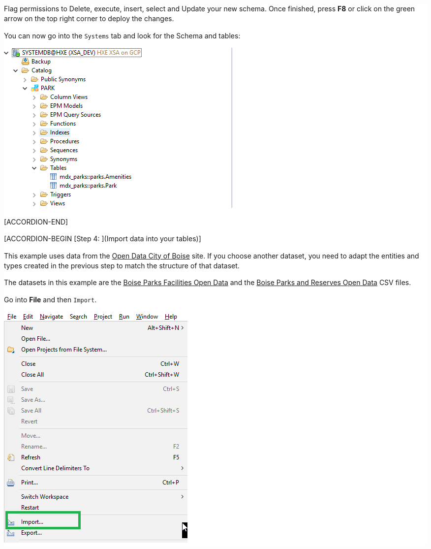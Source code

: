 Flag permissions to Delete, execute, insert, select and Update your new schema.
Once finished, press **F8** or click on the green arrow on the top right corner to deploy the changes.

You can now go into the `Systems` tab and look for the Schema and tables:

![Flag permissions](6_checkpermissions.png)


[ACCORDION-END]

[ACCORDION-BEGIN [Step 4: ](Import data into your tables)]

This example uses data from the [Open Data City of Boise](http://opendata.cityofboise.org/datasets?keyword=recreation) site. If you choose another dataset, you need to adapt the entities and types created in the previous step to match the structure of that dataset.

The datasets in this example are the [Boise Parks Facilities Open Data](http://opendata.cityofboise.org/datasets/f3f869a1a23648219560176e785d0c06_0) and the [Boise Parks and Reserves Open Data](http://opendata.cityofboise.org/datasets/41b7354db4704bd0a7545f84196a164e_0) CSV files.  

Go into **File** and then `Import`.

![File -> Import on HANA Studio](6_import.png)
